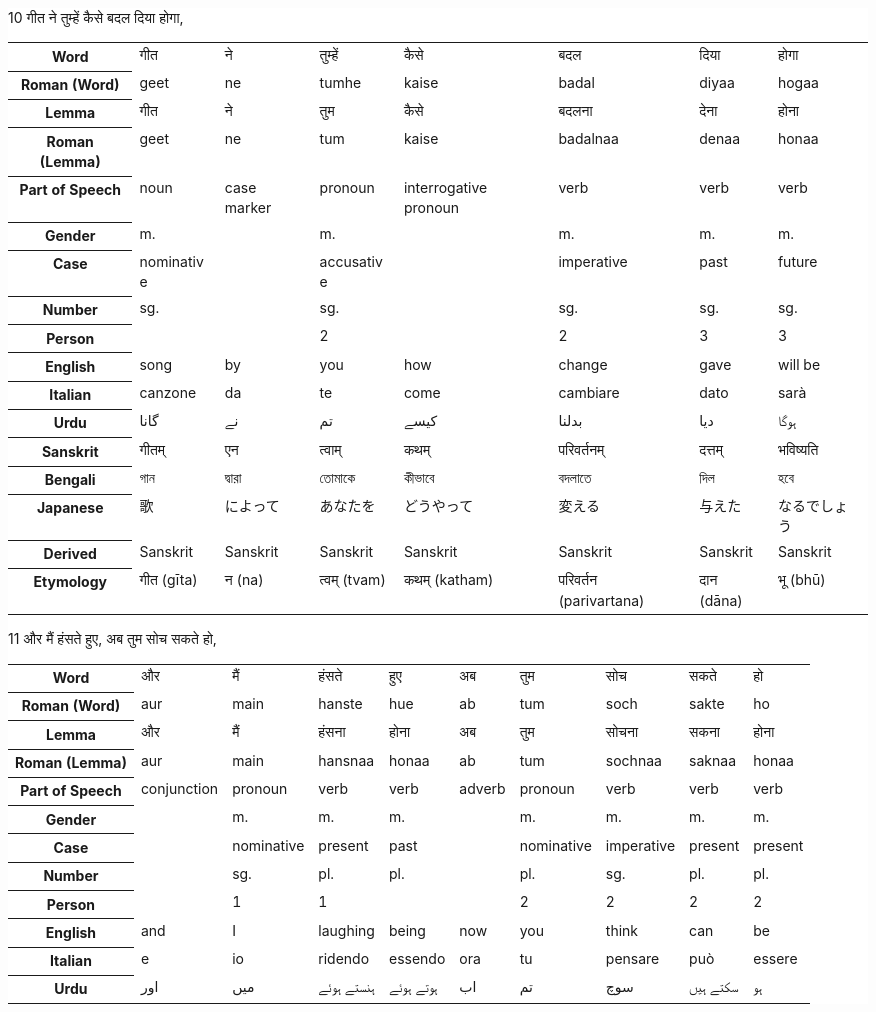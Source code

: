 10 गीत ने तुम्हें कैसे बदल दिया होगा,

<table>
<tr><th>Word</th><td>गीत</td><td>ने</td><td>तुम्हें</td><td>कैसे</td><td>बदल</td><td>दिया</td><td>होगा</td></tr>
<tr><th>Roman (Word)</th><td>geet</td><td>ne</td><td>tumhe</td><td>kaise</td><td>badal</td><td>diyaa</td><td>hogaa</td></tr>
<tr><th>Lemma</th><td>गीत</td><td>ने</td><td>तुम</td><td>कैसे</td><td>बदलना</td><td>देना</td><td>होना</td></tr>
<tr><th>Roman (Lemma)</th><td>geet</td><td>ne</td><td>tum</td><td>kaise</td><td>badalnaa</td><td>denaa</td><td>honaa</td></tr>
<tr><th>Part of Speech</th><td>noun</td><td>case marker</td><td>pronoun</td><td>interrogative pronoun</td><td>verb</td><td>verb</td><td>verb</td></tr>
<tr><th>Gender</th><td>m.</td><td></td><td>m.</td><td></td><td>m.</td><td>m.</td><td>m.</td></tr>
<tr><th>Case</th><td>nominative</td><td></td><td>accusative</td><td></td><td>imperative</td><td>past</td><td>future</td></tr>
<tr><th>Number</th><td>sg.</td><td></td><td>sg.</td><td></td><td>sg.</td><td>sg.</td><td>sg.</td></tr>
<tr><th>Person</th><td></td><td></td><td>2</td><td></td><td>2</td><td>3</td><td>3</td></tr>
<tr><th>English</th><td>song</td><td>by</td><td>you</td><td>how</td><td>change</td><td>gave</td><td>will be</td></tr>
<tr><th>Italian</th><td>canzone</td><td>da</td><td>te</td><td>come</td><td>cambiare</td><td>dato</td><td>sarà</td></tr>
<tr><th>Urdu</th><td>گانا</td><td>نے</td><td>تم</td><td>کیسے</td><td>بدلنا</td><td>دیا</td><td>ہوگا</td></tr>
<tr><th>Sanskrit</th><td>गीतम्</td><td>एन</td><td>त्वाम्</td><td>कथम्</td><td>परिवर्तनम्</td><td>दत्तम्</td><td>भविष्यति</td></tr>
<tr><th>Bengali</th><td>গান</td><td>দ্বারা</td><td>তোমাকে</td><td>কীভাবে</td><td>বদলাতে</td><td>দিল</td><td>হবে</td></tr>
<tr><th>Japanese</th><td>歌</td><td>によって</td><td>あなたを</td><td>どうやって</td><td>変える</td><td>与えた</td><td>なるでしょう</td></tr>
<tr><th>Derived</th><td>Sanskrit</td><td>Sanskrit</td><td>Sanskrit</td><td>Sanskrit</td><td>Sanskrit</td><td>Sanskrit</td><td>Sanskrit</td></tr>
<tr><th>Etymology</th><td>गीत (gīta)</td><td>न (na)</td><td>त्वम् (tvam)</td><td>कथम् (katham)</td><td>परिवर्तन (parivartana)</td><td>दान (dāna)</td><td>भू (bhū)</td></tr>
</table>

11 और मैं हंसते हुए, अब तुम सोच सकते हो,

<table>
<tr><th>Word</th><td>और</td><td>मैं</td><td>हंसते</td><td>हुए</td><td>अब</td><td>तुम</td><td>सोच</td><td>सकते</td><td>हो</td></tr>
<tr><th>Roman (Word)</th><td>aur</td><td>main</td><td>hanste</td><td>hue</td><td>ab</td><td>tum</td><td>soch</td><td>sakte</td><td>ho</td></tr>
<tr><th>Lemma</th><td>और</td><td>मैं</td><td>हंसना</td><td>होना</td><td>अब</td><td>तुम</td><td>सोचना</td><td>सकना</td><td>होना</td></tr>
<tr><th>Roman (Lemma)</th><td>aur</td><td>main</td><td>hansnaa</td><td>honaa</td><td>ab</td><td>tum</td><td>sochnaa</td><td>saknaa</td><td>honaa</td></tr>
<tr><th>Part of Speech</th><td>conjunction</td><td>pronoun</td><td>verb</td><td>verb</td><td>adverb</td><td>pronoun</td><td>verb</td><td>verb</td><td>verb</td></tr>
<tr><th>Gender</th><td></td><td>m.</td><td>m.</td><td>m.</td><td></td><td>m.</td><td>m.</td><td>m.</td><td>m.</td></tr>
<tr><th>Case</th><td></td><td>nominative</td><td>present</td><td>past</td><td></td><td>nominative</td><td>imperative</td><td>present</td><td>present</td></tr>
<tr><th>Number</th><td></td><td>sg.</td><td>pl.</td><td>pl.</td><td></td><td>pl.</td><td>sg.</td><td>pl.</td><td>pl.</td></tr>
<tr><th>Person</th><td></td><td>1</td><td>1</td><td></td><td></td><td>2</td><td>2</td><td>2</td><td>2</td></tr>
<tr><th>English</th><td>and</td><td>I</td><td>laughing</td><td>being</td><td>now</td><td>you</td><td>think</td><td>can</td><td>be</td></tr>
<tr><th>Italian</th><td>e</td><td>io</td><td>ridendo</td><td>essendo</td><td>ora</td><td>tu</td><td>pensare</td><td>può</td><td>essere</td></tr>
<tr><th>Urdu</th><td>اور</td><td>میں</td><td>ہنستے ہوئے</td><td>ہوتے ہوئے</td><td>اب</td><td>تم</td><td>سوچ</td><td>سکتے ہیں</td><td>ہو</td></tr>